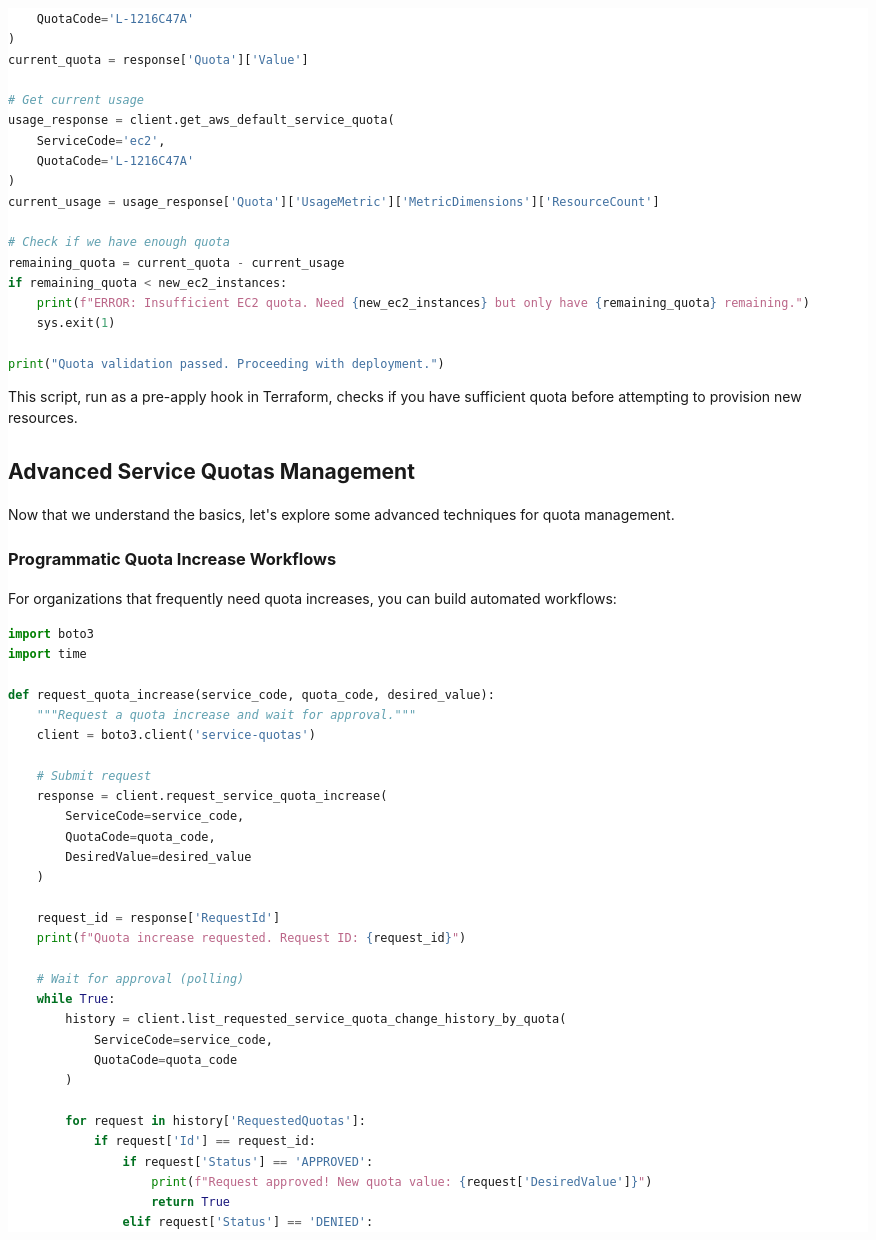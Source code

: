 ```python
    QuotaCode='L-1216C47A'
)
current_quota = response['Quota']['Value']

# Get current usage
usage_response = client.get_aws_default_service_quota(
    ServiceCode='ec2',
    QuotaCode='L-1216C47A'
)
current_usage = usage_response['Quota']['UsageMetric']['MetricDimensions']['ResourceCount']

# Check if we have enough quota
remaining_quota = current_quota - current_usage
if remaining_quota < new_ec2_instances:
    print(f"ERROR: Insufficient EC2 quota. Need {new_ec2_instances} but only have {remaining_quota} remaining.")
    sys.exit(1)

print("Quota validation passed. Proceeding with deployment.")
```

This script, run as a pre-apply hook in Terraform, checks if you have sufficient quota before attempting to provision new resources.

## Advanced Service Quotas Management

Now that we understand the basics, let's explore some advanced techniques for quota management.

### Programmatic Quota Increase Workflows

For organizations that frequently need quota increases, you can build automated workflows:

```python
import boto3
import time

def request_quota_increase(service_code, quota_code, desired_value):
    """Request a quota increase and wait for approval."""
    client = boto3.client('service-quotas')
  
    # Submit request
    response = client.request_service_quota_increase(
        ServiceCode=service_code,
        QuotaCode=quota_code,
        DesiredValue=desired_value
    )
  
    request_id = response['RequestId']
    print(f"Quota increase requested. Request ID: {request_id}")
  
    # Wait for approval (polling)
    while True:
        history = client.list_requested_service_quota_change_history_by_quota(
            ServiceCode=service_code,
            QuotaCode=quota_code
        )
      
        for request in history['RequestedQuotas']:
            if request['Id'] == request_id:
                if request['Status'] == 'APPROVED':
                    print(f"Request approved! New quota value: {request['DesiredValue']}")
                    return True
                elif request['Status'] == 'DENIED':
```